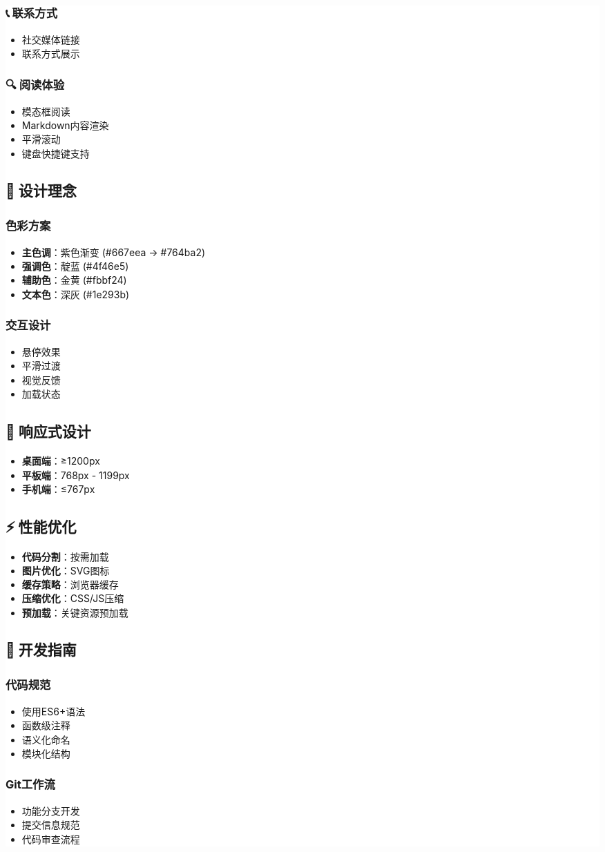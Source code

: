 ### 📞 联系方式
- 社交媒体链接
- 联系方式展示

### 🔍 阅读体验
- 模态框阅读
- Markdown内容渲染
- 平滑滚动
- 键盘快捷键支持

## 🎨 设计理念

### 色彩方案
- **主色调**：紫色渐变 (#667eea → #764ba2)
- **强调色**：靛蓝 (#4f46e5)
- **辅助色**：金黄 (#fbbf24)
- **文本色**：深灰 (#1e293b)

### 交互设计
- 悬停效果
- 平滑过渡
- 视觉反馈
- 加载状态

## 📱 响应式设计

- **桌面端**：≥1200px
- **平板端**：768px - 1199px
- **手机端**：≤767px

## ⚡ 性能优化

- **代码分割**：按需加载
- **图片优化**：SVG图标
- **缓存策略**：浏览器缓存
- **压缩优化**：CSS/JS压缩
- **预加载**：关键资源预加载

## 🔧 开发指南

### 代码规范
- 使用ES6+语法
- 函数级注释
- 语义化命名
- 模块化结构

### Git工作流
- 功能分支开发
- 提交信息规范
- 代码审查流程
